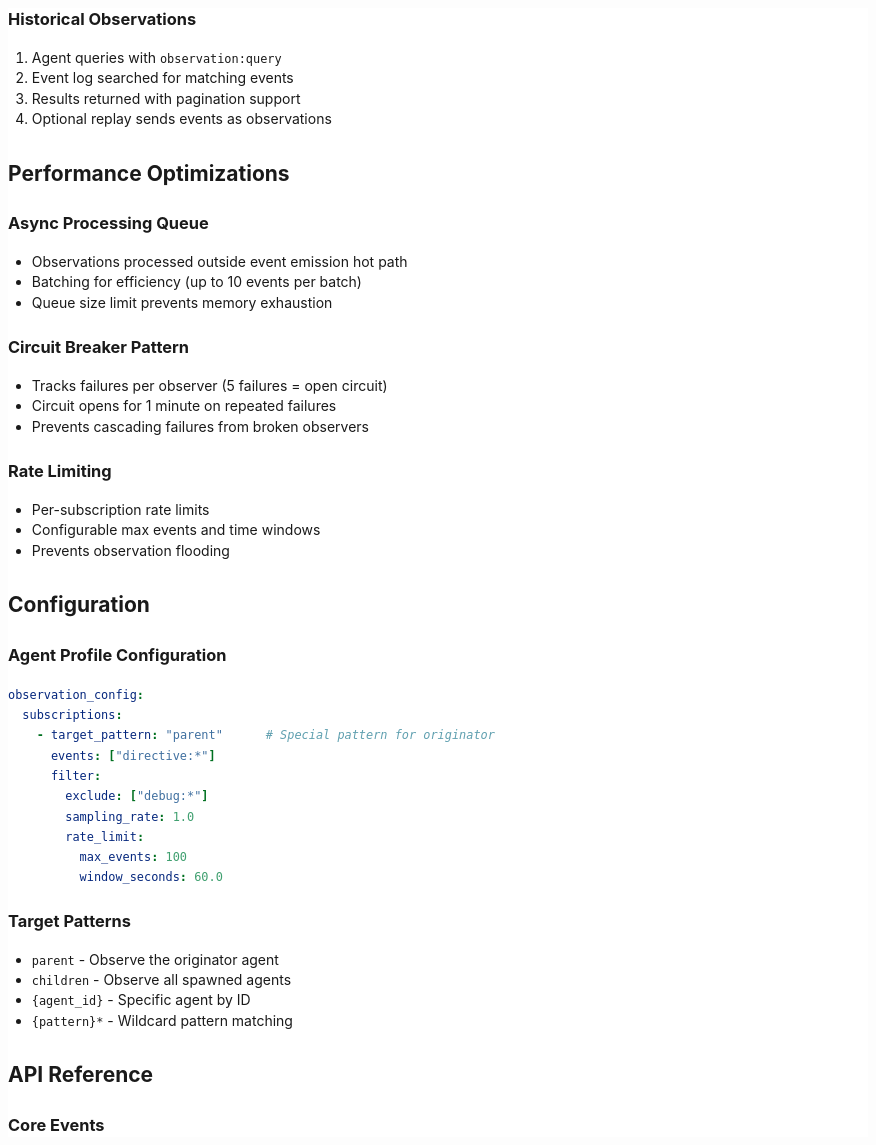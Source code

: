### Historical Observations
1. Agent queries with `observation:query`
2. Event log searched for matching events
3. Results returned with pagination support
4. Optional replay sends events as observations

## Performance Optimizations

### Async Processing Queue
- Observations processed outside event emission hot path
- Batching for efficiency (up to 10 events per batch)
- Queue size limit prevents memory exhaustion

### Circuit Breaker Pattern
- Tracks failures per observer (5 failures = open circuit)
- Circuit opens for 1 minute on repeated failures
- Prevents cascading failures from broken observers

### Rate Limiting
- Per-subscription rate limits
- Configurable max events and time windows
- Prevents observation flooding

## Configuration

### Agent Profile Configuration
```yaml
observation_config:
  subscriptions:
    - target_pattern: "parent"      # Special pattern for originator
      events: ["directive:*"]
      filter:
        exclude: ["debug:*"]
        sampling_rate: 1.0
        rate_limit:
          max_events: 100
          window_seconds: 60.0
```

### Target Patterns
- `parent` - Observe the originator agent
- `children` - Observe all spawned agents
- `{agent_id}` - Specific agent by ID
- `{pattern}*` - Wildcard pattern matching

## API Reference

### Core Events
